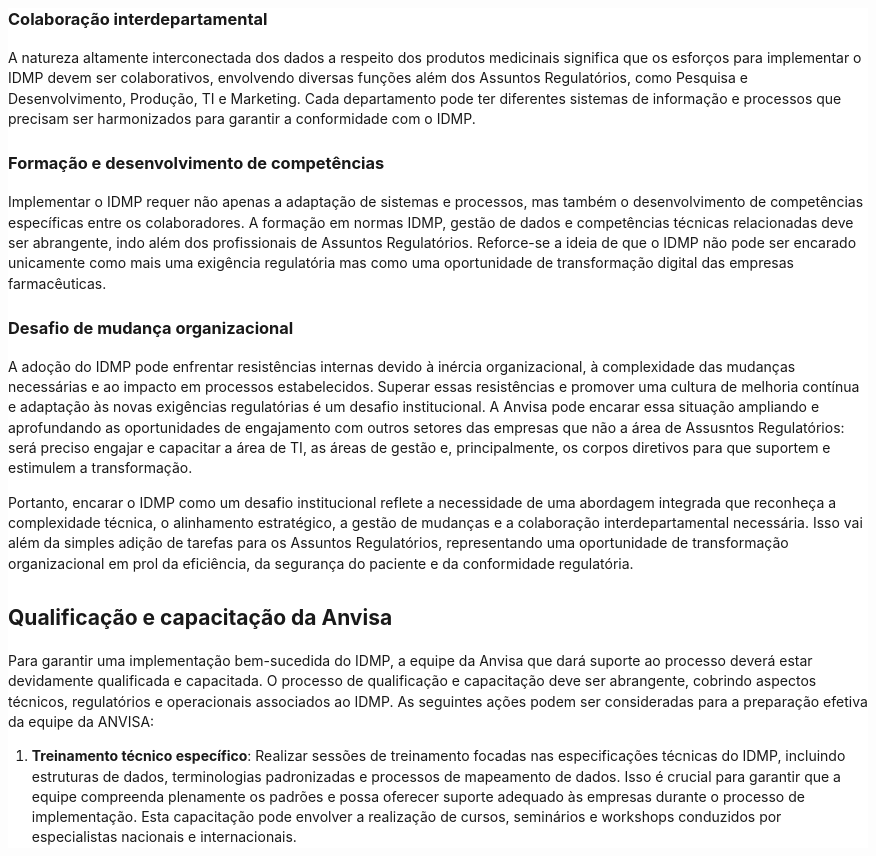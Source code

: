 ### Colaboração interdepartamental

A natureza altamente interconectada dos dados a respeito dos produtos
medicinais significa que os esforços para implementar o IDMP devem ser
colaborativos, envolvendo diversas funções além dos Assuntos
Regulatórios, como Pesquisa e Desenvolvimento, Produção, TI e Marketing.
Cada departamento pode ter diferentes sistemas de informação e processos
que precisam ser harmonizados para garantir a conformidade com o IDMP.

### Formação e desenvolvimento de competências

Implementar o IDMP requer não apenas a adaptação de sistemas e
processos, mas também o desenvolvimento de competências específicas
entre os colaboradores. A formação em normas IDMP, gestão de dados e
competências técnicas relacionadas deve ser abrangente, indo além dos
profissionais de Assuntos Regulatórios. Reforce-se a ideia de que o IDMP
não pode ser encarado unicamente como mais uma exigência regulatória mas
como uma oportunidade de transformação digital das empresas
farmacêuticas.

### Desafio de mudança organizacional

A adoção do IDMP pode enfrentar resistências internas devido à inércia
organizacional, à complexidade das mudanças necessárias e ao impacto em
processos estabelecidos. Superar essas resistências e promover uma
cultura de melhoria contínua e adaptação às novas exigências
regulatórias é um desafio institucional. A Anvisa pode encarar essa
situação ampliando e aprofundando as oportunidades de engajamento com
outros setores das empresas que não a área de Assusntos Regulatórios:
será preciso engajar e capacitar a área de TI, as áreas de gestão e,
principalmente, os corpos diretivos para que suportem e estimulem a
transformação.

Portanto, encarar o IDMP como um desafio institucional reflete a
necessidade de uma abordagem integrada que reconheça a complexidade
técnica, o alinhamento estratégico, a gestão de mudanças e a colaboração
interdepartamental necessária. Isso vai além da simples adição de
tarefas para os Assuntos Regulatórios, representando uma oportunidade de
transformação organizacional em prol da eficiência, da segurança do
paciente e da conformidade regulatória.

## Qualificação e capacitação da Anvisa

Para garantir uma implementação bem-sucedida do IDMP, a equipe da Anvisa
que dará suporte ao processo deverá estar devidamente qualificada e
capacitada. O processo de qualificação e capacitação deve ser
abrangente, cobrindo aspectos técnicos, regulatórios e operacionais
associados ao IDMP. As seguintes ações podem ser consideradas para a
preparação efetiva da equipe da ANVISA:

1.  **Treinamento técnico específico**: Realizar sessões de treinamento
    focadas nas especificações técnicas do IDMP, incluindo estruturas de
    dados, terminologias padronizadas e processos de mapeamento de
    dados. Isso é crucial para garantir que a equipe compreenda
    plenamente os padrões e possa oferecer suporte adequado às empresas
    durante o processo de implementação. Esta capacitação pode envolver
    a realização de cursos, seminários e workshops conduzidos por
    especialistas nacionais e internacionais.

